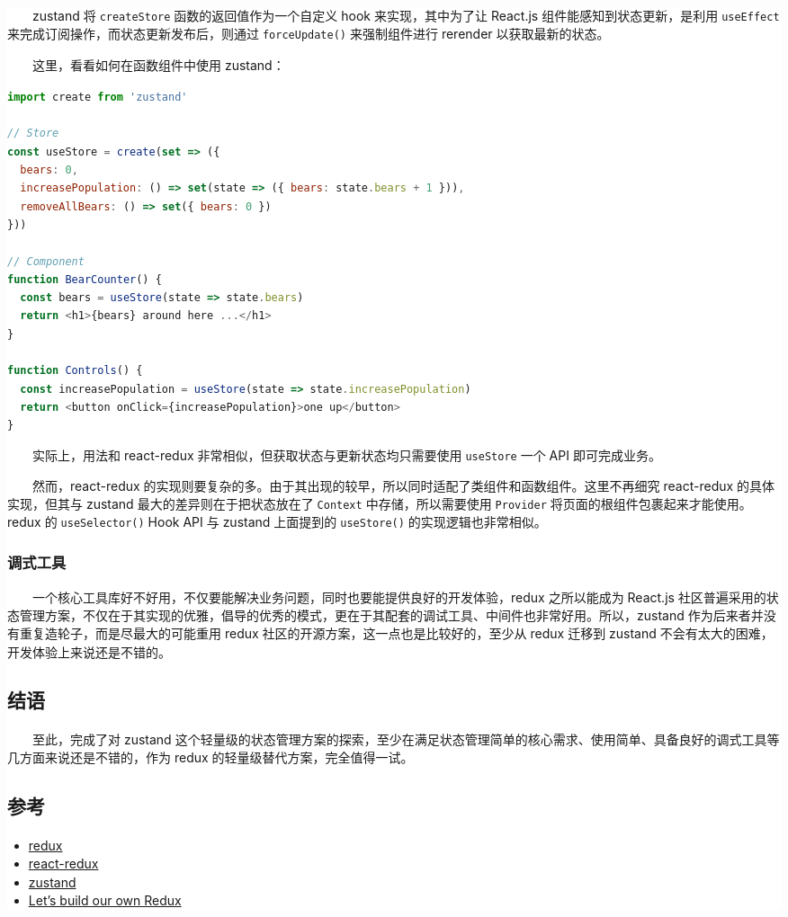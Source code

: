 　　zustand 将 `createStore` 函数的返回值作为一个自定义 hook 来实现，其中为了让 React.js 组件能感知到状态更新，是利用 `useEffect` 来完成订阅操作，而状态更新发布后，则通过 `forceUpdate()` 来强制组件进行 rerender 以获取最新的状态。

　　这里，看看如何在函数组件中使用 zustand：

```js
import create from 'zustand'

// Store
const useStore = create(set => ({
  bears: 0,
  increasePopulation: () => set(state => ({ bears: state.bears + 1 })),
  removeAllBears: () => set({ bears: 0 })
}))

// Component
function BearCounter() {
  const bears = useStore(state => state.bears)
  return <h1>{bears} around here ...</h1>
}

function Controls() {
  const increasePopulation = useStore(state => state.increasePopulation)
  return <button onClick={increasePopulation}>one up</button>
}
```

　　实际上，用法和 react-redux 非常相似，但获取状态与更新状态均只需要使用 `useStore` 一个 API 即可完成业务。

　　然而，react-redux 的实现则要复杂的多。由于其出现的较早，所以同时适配了类组件和函数组件。这里不再细究 react-redux 的具体实现，但其与 zustand 最大的差异则在于把状态放在了 `Context` 中存储，所以需要使用 `Provider` 将页面的根组件包裹起来才能使用。redux 的 `useSelector()` Hook API 与 zustand 上面提到的 `useStore()` 的实现逻辑也非常相似。

### 调式工具

　　一个核心工具库好不好用，不仅要能解决业务问题，同时也要能提供良好的开发体验，redux 之所以能成为 React.js 社区普遍采用的状态管理方案，不仅在于其实现的优雅，倡导的优秀的模式，更在于其配套的调试工具、中间件也非常好用。所以，zustand 作为后来者并没有重复造轮子，而是尽最大的可能重用 redux 社区的开源方案，这一点也是比较好的，至少从 redux 迁移到 zustand 不会有太大的困难，开发体验上来说还是不错的。

## 结语

　　至此，完成了对 zustand 这个轻量级的状态管理方案的探索，至少在满足状态管理简单的核心需求、使用简单、具备良好的调式工具等几方面来说还是不错的，作为 redux 的轻量级替代方案，完全值得一试。

## 参考

- [redux](https://redux.js.org/)
- [react-redux](https://react-redux.js.org/)
- [zustand](https://zustand.surge.sh/)
- [Let’s build our own Redux](https://javascript.plainenglish.io/lets-build-our-own-redux-9384b283529c)

